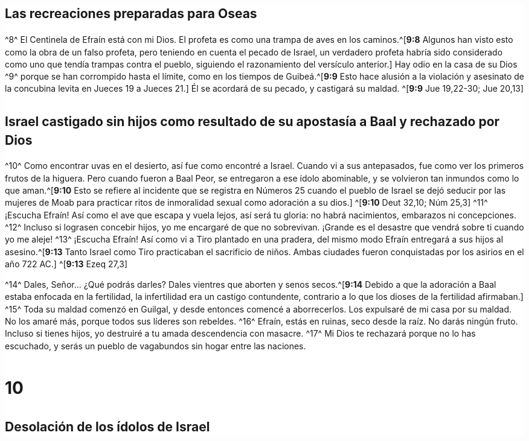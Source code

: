 ## Las recreaciones preparadas para Oseas
^8^ El Centinela de Efraín está con mi Dios. El profeta es como una trampa de aves en los caminos.^[**9:8** Algunos han visto esto como la obra de un falso profeta, pero teniendo en cuenta el pecado de Israel, un verdadero profeta habría sido considerado como uno que tendía trampas contra el pueblo, siguiendo el razonamiento del versículo anterior.] Hay odio en la casa de su Dios ^9^ porque se han corrompido hasta el límite, como en los tiempos de Guibeá.^[**9:9** Esto hace alusión a la violación y asesinato de la concubina levita en Jueces 19 a Jueces 21.] Él se acordará de su pecado, y castigará su maldad. ^[**9:9** Jue 19,22-30; Jue 20,13] 
  

## Israel castigado sin hijos como resultado de su apostasía a Baal y rechazado por Dios
^10^ Como encontrar uvas en el desierto, así fue como encontré a Israel. Cuando vi a sus antepasados, fue como ver los primeros frutos de la higuera. Pero cuando fueron a Baal Peor, se entregaron a ese ídolo abominable, y se volvieron tan inmundos como lo que aman.^[**9:10** Esto se refiere al incidente que se registra en Números 25 cuando el pueblo de Israel se dejó seducir por las mujeres de Moab para practicar ritos de inmoralidad sexual como adoración a su dios.] ^[**9:10** Deut 32,10; Núm 25,3] ^11^ ¡Escucha Efraín! Así como el ave que escapa y vuela lejos, así será tu gloria: no habrá nacimientos, embarazos ni concepciones. ^12^ Incluso si lograsen concebir hijos, yo me encargaré de que no sobrevivan. ¡Grande es el desastre que vendrá sobre ti cuando yo me aleje! ^13^ ¡Escucha Efraín! Así como vi a Tiro plantado en una pradera, del mismo modo Efraín entregará a sus hijos al asesino.^[**9:13** Tanto Israel como Tiro practicaban el sacrificio de niños. Ambas ciudades fueron conquistadas por los asirios en el año 722 AC.] ^[**9:13** Ezeq 27,3] 
   

^14^ Dales, Señor… ¿Qué podrás darles? Dales vientres que aborten y senos secos.^[**9:14** Debido a que la adoración a Baal estaba enfocada en la fertilidad, la infertilidad era un castigo contundente, contrario a lo que los dioses de la fertilidad afirmaban.] ^15^ Toda su maldad comenzó en Guilgal, y desde entonces comencé a aborrecerlos. Los expulsaré de mi casa por su maldad. No los amaré más, porque todos sus líderes son rebeldes. ^16^ Efraín, estás en ruinas, seco desde la raíz. No darás ningún fruto. Incluso si tienes hijos, yo destruiré a tu amada descendencia con masacre. ^17^ Mi Dios te rechazará porque no lo has escuchado, y serás un pueblo de vagabundos sin hogar entre las naciones.


# 10 
## Desolación de los ídolos de Israel